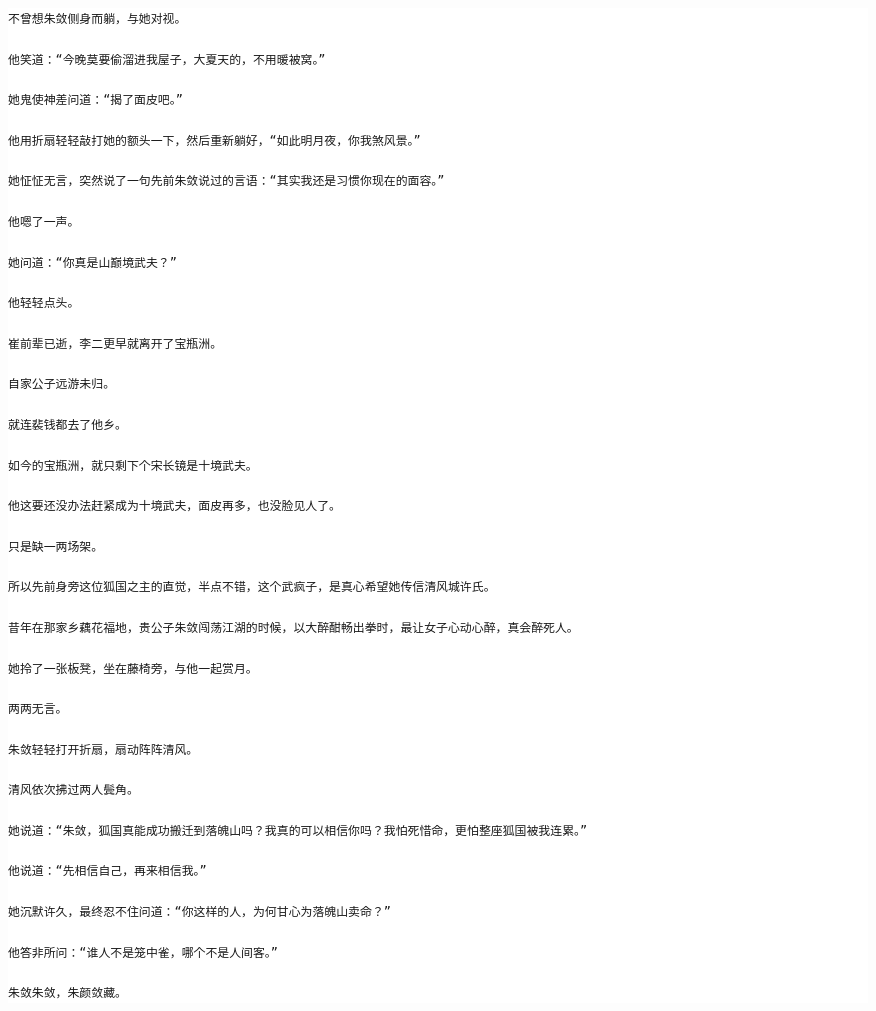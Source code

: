     不曾想朱敛侧身而躺，与她对视。

    他笑道：“今晚莫要偷溜进我屋子，大夏天的，不用暖被窝。”

    她鬼使神差问道：“揭了面皮吧。”

    他用折扇轻轻敲打她的额头一下，然后重新躺好，“如此明月夜，你我煞风景。”

    她怔怔无言，突然说了一句先前朱敛说过的言语：“其实我还是习惯你现在的面容。”

    他嗯了一声。

    她问道：“你真是山巅境武夫？”

    他轻轻点头。

    崔前辈已逝，李二更早就离开了宝瓶洲。

    自家公子远游未归。

    就连裴钱都去了他乡。

    如今的宝瓶洲，就只剩下个宋长镜是十境武夫。

    他这要还没办法赶紧成为十境武夫，面皮再多，也没脸见人了。

    只是缺一两场架。

    所以先前身旁这位狐国之主的直觉，半点不错，这个武疯子，是真心希望她传信清风城许氏。

    昔年在那家乡藕花福地，贵公子朱敛闯荡江湖的时候，以大醉酣畅出拳时，最让女子心动心醉，真会醉死人。

    她拎了一张板凳，坐在藤椅旁，与他一起赏月。

    两两无言。

    朱敛轻轻打开折扇，扇动阵阵清风。

    清风依次拂过两人鬓角。

    她说道：“朱敛，狐国真能成功搬迁到落魄山吗？我真的可以相信你吗？我怕死惜命，更怕整座狐国被我连累。”

    他说道：“先相信自己，再来相信我。”

    她沉默许久，最终忍不住问道：“你这样的人，为何甘心为落魄山卖命？”

    他答非所问：“谁人不是笼中雀，哪个不是人间客。”

    朱敛朱敛，朱颜敛藏。